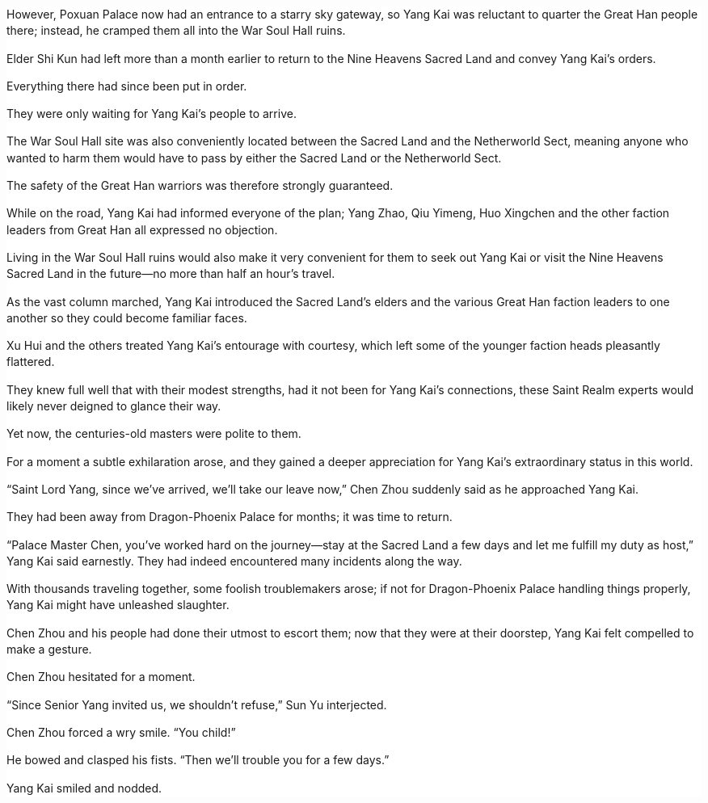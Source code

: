 However, Poxuan Palace now had an entrance to a starry sky gateway, so Yang Kai was reluctant to quarter the Great Han people there; instead, he cramped them all into the War Soul Hall ruins.

Elder Shi Kun had left more than a month earlier to return to the Nine Heavens Sacred Land and convey Yang Kai’s orders.

Everything there had since been put in order.

They were only waiting for Yang Kai’s people to arrive.

The War Soul Hall site was also conveniently located between the Sacred Land and the Netherworld Sect, meaning anyone who wanted to harm them would have to pass by either the Sacred Land or the Netherworld Sect.

The safety of the Great Han warriors was therefore strongly guaranteed.

While on the road, Yang Kai had informed everyone of the plan; Yang Zhao, Qiu Yimeng, Huo Xingchen and the other faction leaders from Great Han all expressed no objection.

Living in the War Soul Hall ruins would also make it very convenient for them to seek out Yang Kai or visit the Nine Heavens Sacred Land in the future—no more than half an hour’s travel.

As the vast column marched, Yang Kai introduced the Sacred Land’s elders and the various Great Han faction leaders to one another so they could become familiar faces.

Xu Hui and the others treated Yang Kai’s entourage with courtesy, which left some of the younger faction heads pleasantly flattered.

They knew full well that with their modest strengths, had it not been for Yang Kai’s connections, these Saint Realm experts would likely never deigned to glance their way.

Yet now, the centuries-old masters were polite to them.

For a moment a subtle exhilaration arose, and they gained a deeper appreciation for Yang Kai’s extraordinary status in this world.

“Saint Lord Yang, since we’ve arrived, we’ll take our leave now,” Chen Zhou suddenly said as he approached Yang Kai.

They had been away from Dragon-Phoenix Palace for months; it was time to return.

“Palace Master Chen, you’ve worked hard on the journey—stay at the Sacred Land a few days and let me fulfill my duty as host,” Yang Kai said earnestly. They had indeed encountered many incidents along the way.

With thousands traveling together, some foolish troublemakers arose; if not for Dragon-Phoenix Palace handling things properly, Yang Kai might have unleashed slaughter.

Chen Zhou and his people had done their utmost to escort them; now that they were at their doorstep, Yang Kai felt compelled to make a gesture.

Chen Zhou hesitated for a moment.

“Since Senior Yang invited us, we shouldn’t refuse,” Sun Yu interjected.

Chen Zhou forced a wry smile. “You child!”

He bowed and clasped his fists. “Then we’ll trouble you for a few days.”

Yang Kai smiled and nodded.

